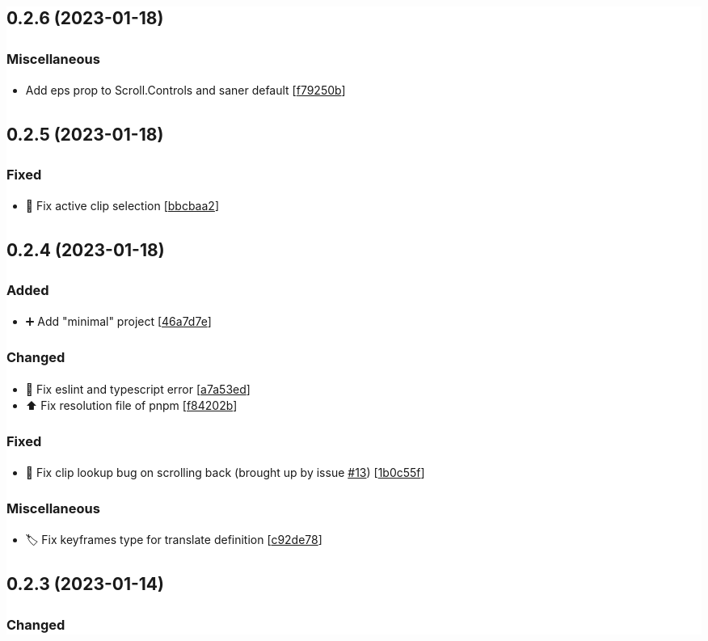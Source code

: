 
<a name="0.2.6"></a>
## 0.2.6 (2023-01-18)

### Miscellaneous

-  Add eps prop to Scroll.Controls and saner default [[f79250b](https://github.com/lucafanselau/jongleur/commit/f79250b75ce2c14ba1e960c3fa284789a96f8b0f)]


<a name="0.2.5"></a>
## 0.2.5 (2023-01-18)

### Fixed

- 🐛 Fix active clip selection [[bbcbaa2](https://github.com/lucafanselau/jongleur/commit/bbcbaa24a7aa92ff62e8025cb4e12a2bb9ef2bf3)]


<a name="0.2.4"></a>
## 0.2.4 (2023-01-18)

### Added

- ➕ Add &quot;minimal&quot; project [[46a7d7e](https://github.com/lucafanselau/jongleur/commit/46a7d7e977b5e36961a77138ba3d21b6a4fcf7fa)]

### Changed

- 🚨 Fix eslint and typescript error [[a7a53ed](https://github.com/lucafanselau/jongleur/commit/a7a53ed647c441e2f899a5cbc0a01500c246b487)]
- ⬆️ Fix resolution file of pnpm [[f84202b](https://github.com/lucafanselau/jongleur/commit/f84202bd1e849df35f10938e3b599103aea7a4e3)]

### Fixed

- 🐛 Fix clip lookup bug on scrolling back (brought up by issue [#13](https://github.com/lucafanselau/jongleur/issues/13)) [[1b0c55f](https://github.com/lucafanselau/jongleur/commit/1b0c55f34285dea95bb559ba3cc2cc8e9e99fb39)]

### Miscellaneous

- 🏷️ Fix keyframes type for translate definition [[c92de78](https://github.com/lucafanselau/jongleur/commit/c92de78601372c03ab65a05414f16c2b403177e4)]


<a name="0.2.3"></a>
## 0.2.3 (2023-01-14)

### Changed
